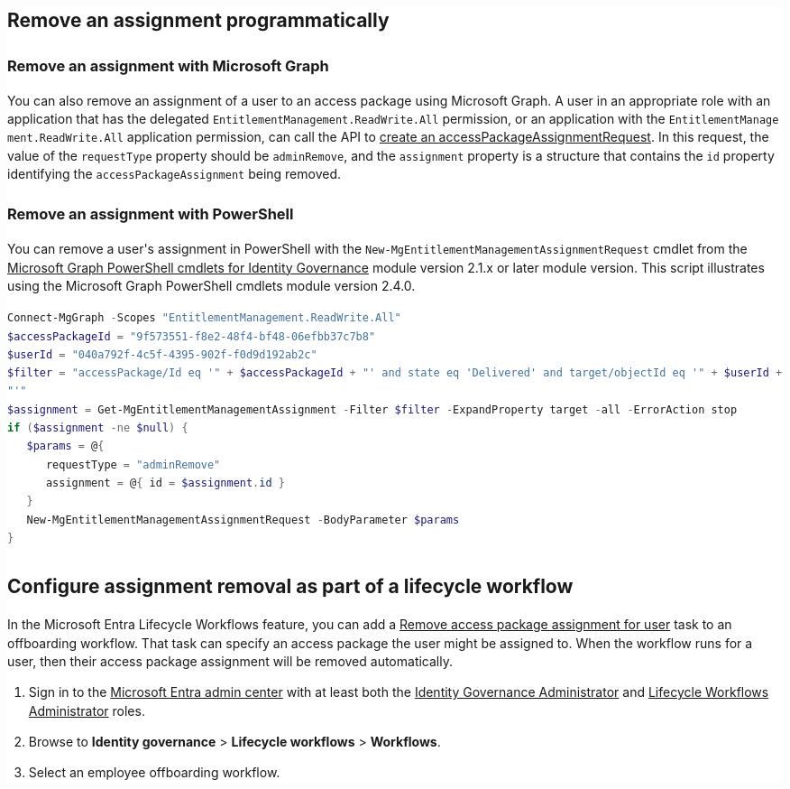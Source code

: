 ## Remove an assignment programmatically
### Remove an assignment with Microsoft Graph
You can also remove an assignment of a user to an access package using Microsoft Graph.  A user in an appropriate role with an application that has the delegated `EntitlementManagement.ReadWrite.All` permission, or an application with the `EntitlementManagement.ReadWrite.All` application permission, can call the API to [create an accessPackageAssignmentRequest](/graph/api/entitlementmanagement-post-assignmentrequests?view=graph-rest-1.0&preserve-view=true).  In this request, the value of the `requestType` property should be `adminRemove`, and the `assignment` property is a structure that contains the `id` property identifying the `accessPackageAssignment` being removed.

### Remove an assignment with PowerShell

You can remove a user's assignment in PowerShell with the `New-MgEntitlementManagementAssignmentRequest` cmdlet from the [Microsoft Graph PowerShell cmdlets for Identity Governance](https://www.powershellgallery.com/packages/Microsoft.Graph.Identity.Governance/) module version 2.1.x or later module version.  This script illustrates using the Microsoft Graph PowerShell cmdlets module version 2.4.0.

```powershell
Connect-MgGraph -Scopes "EntitlementManagement.ReadWrite.All"
$accessPackageId = "9f573551-f8e2-48f4-bf48-06efbb37c7b8"
$userId = "040a792f-4c5f-4395-902f-f0d9d192ab2c"
$filter = "accessPackage/Id eq '" + $accessPackageId + "' and state eq 'Delivered' and target/objectId eq '" + $userId + "'"
$assignment = Get-MgEntitlementManagementAssignment -Filter $filter -ExpandProperty target -all -ErrorAction stop
if ($assignment -ne $null) {
   $params = @{
      requestType = "adminRemove"
      assignment = @{ id = $assignment.id }
   }
   New-MgEntitlementManagementAssignmentRequest -BodyParameter $params
}
```

## Configure assignment removal as part of a lifecycle workflow

In the Microsoft Entra Lifecycle Workflows feature, you can add a [Remove access package assignment for user](lifecycle-workflow-tasks.md#remove-access-package-assignment-for-user) task to an offboarding workflow. That task can specify an access package the user might be assigned to. When the workflow runs for a user, then their access package assignment will be removed automatically.

1. Sign in to the [Microsoft Entra admin center](https://entra.microsoft.com) with at least both the [Identity Governance Administrator](../identity/role-based-access-control/permissions-reference.md#identity-governance-administrator) and [Lifecycle Workflows Administrator](../identity/role-based-access-control/permissions-reference.md#identity-governance-administrator) roles.

1. Browse to **Identity governance** > **Lifecycle workflows** > **Workflows**.

1. Select an employee offboarding workflow.
